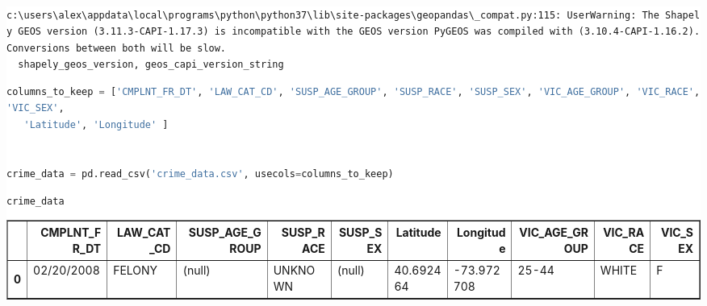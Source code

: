     c:\users\alex\appdata\local\programs\python\python37\lib\site-packages\geopandas\_compat.py:115: UserWarning: The Shapely GEOS version (3.11.3-CAPI-1.17.3) is incompatible with the GEOS version PyGEOS was compiled with (3.10.4-CAPI-1.16.2). Conversions between both will be slow.
      shapely_geos_version, geos_capi_version_string
    


```python
columns_to_keep = ['CMPLNT_FR_DT', 'LAW_CAT_CD', 'SUSP_AGE_GROUP', 'SUSP_RACE', 'SUSP_SEX', 'VIC_AGE_GROUP', 'VIC_RACE', 'VIC_SEX',
   'Latitude', 'Longitude' ]


crime_data = pd.read_csv('crime_data.csv', usecols=columns_to_keep)
```


```python
crime_data
```




<div>
<style scoped>
    .dataframe tbody tr th:only-of-type {
        vertical-align: middle;
    }

    .dataframe tbody tr th {
        vertical-align: top;
    }

    .dataframe thead th {
        text-align: right;
    }
</style>
<table border="1" class="dataframe">
  <thead>
    <tr style="text-align: right;">
      <th></th>
      <th>CMPLNT_FR_DT</th>
      <th>LAW_CAT_CD</th>
      <th>SUSP_AGE_GROUP</th>
      <th>SUSP_RACE</th>
      <th>SUSP_SEX</th>
      <th>Latitude</th>
      <th>Longitude</th>
      <th>VIC_AGE_GROUP</th>
      <th>VIC_RACE</th>
      <th>VIC_SEX</th>
    </tr>
  </thead>
  <tbody>
    <tr>
      <th>0</th>
      <td>02/20/2008</td>
      <td>FELONY</td>
      <td>(null)</td>
      <td>UNKNOWN</td>
      <td>(null)</td>
      <td>40.692464</td>
      <td>-73.972708</td>
      <td>25-44</td>
      <td>WHITE</td>
      <td>F</td>
    </tr>
    <tr>